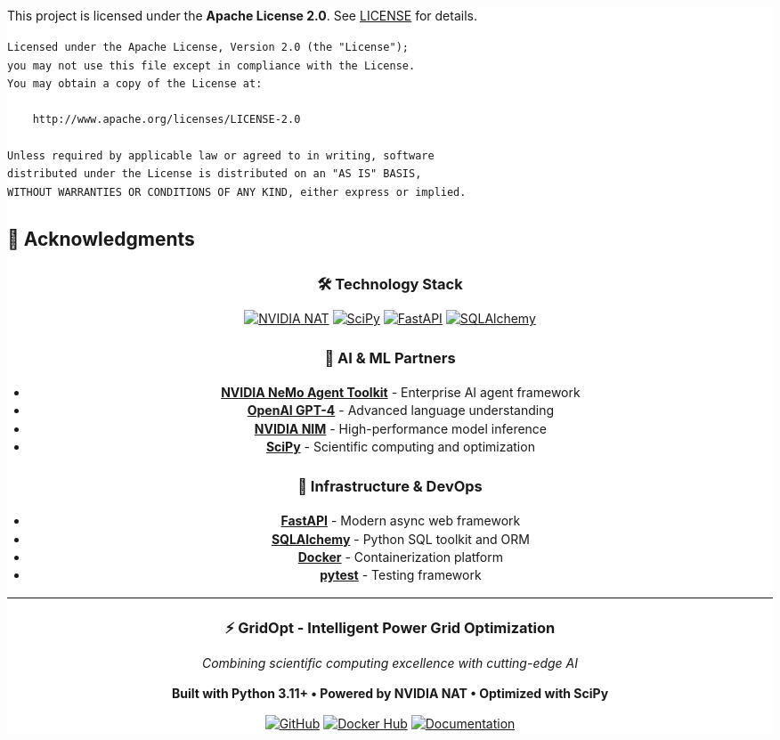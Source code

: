 This project is licensed under the **Apache License 2.0**. See [LICENSE](LICENSE) for details.

```
Licensed under the Apache License, Version 2.0 (the "License");
you may not use this file except in compliance with the License.
You may obtain a copy of the License at:

    http://www.apache.org/licenses/LICENSE-2.0

Unless required by applicable law or agreed to in writing, software
distributed under the License is distributed on an "AS IS" BASIS,
WITHOUT WARRANTIES OR CONDITIONS OF ANY KIND, either express or implied.
```

## 🙏 Acknowledgments

<div align="center">

### 🛠️ **Technology Stack**

[![NVIDIA NAT](https://img.shields.io/badge/NVIDIA-NeMo%20Agent%20Toolkit-76B900?style=for-the-badge&logo=nvidia)](https://github.com/NVIDIA/NeMo-Agent-Toolkit)
[![SciPy](https://img.shields.io/badge/SciPy-Optimization-8CAAE6?style=for-the-badge&logo=scipy)](https://scipy.org/)
[![FastAPI](https://img.shields.io/badge/FastAPI-High%20Performance-009688?style=for-the-badge&logo=fastapi)](https://fastapi.tiangolo.com/)
[![SQLAlchemy](https://img.shields.io/badge/SQLAlchemy-Database%20ORM-D71F00?style=for-the-badge&logo=sqlalchemy)](https://sqlalchemy.org/)

### 🤖 **AI & ML Partners**

- **[NVIDIA NeMo Agent Toolkit](https://github.com/NVIDIA/NeMo-Agent-Toolkit)** - Enterprise AI agent framework
- **[OpenAI GPT-4](https://openai.com/)** - Advanced language understanding
- **[NVIDIA NIM](https://developer.nvidia.com/nim)** - High-performance model inference
- **[SciPy](https://scipy.org/)** - Scientific computing and optimization

### 🚀 **Infrastructure & DevOps**

- **[FastAPI](https://fastapi.tiangolo.com/)** - Modern async web framework
- **[SQLAlchemy](https://sqlalchemy.org/)** - Python SQL toolkit and ORM
- **[Docker](https://www.docker.com/)** - Containerization platform
- **[pytest](https://pytest.org/)** - Testing framework

---

### ⚡ **GridOpt - Intelligent Power Grid Optimization**

*Combining scientific computing excellence with cutting-edge AI*

**Built with Python 3.11+ • Powered by NVIDIA NAT • Optimized with SciPy**

[![GitHub](https://img.shields.io/badge/GitHub-Repository-181717?style=for-the-badge&logo=github)](https://github.com/your-username/Grid_Optmize)
[![Docker Hub](https://img.shields.io/badge/Docker-Hub-2496ED?style=for-the-badge&logo=docker)](https://hub.docker.com/)
[![Documentation](https://img.shields.io/badge/Docs-Available-blue?style=for-the-badge&logo=gitbook)](http://localhost:8000/docs)

</div>